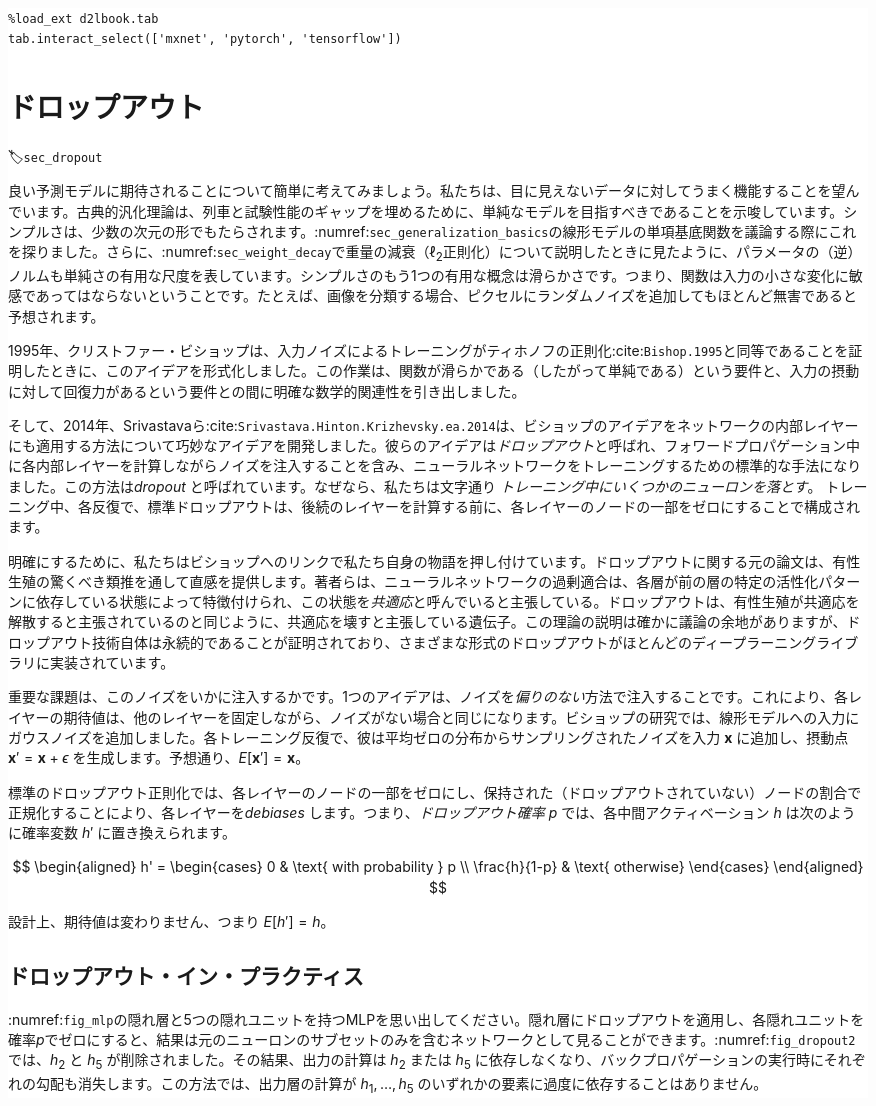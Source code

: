 ```{.python .input}
%load_ext d2lbook.tab
tab.interact_select(['mxnet', 'pytorch', 'tensorflow'])
```

# ドロップアウト
:label:`sec_dropout`

良い予測モデルに期待されることについて簡単に考えてみましょう。私たちは、目に見えないデータに対してうまく機能することを望んでいます。古典的汎化理論は、列車と試験性能のギャップを埋めるために、単純なモデルを目指すべきであることを示唆しています。シンプルさは、少数の次元の形でもたらされます。:numref:`sec_generalization_basics`の線形モデルの単項基底関数を議論する際にこれを探りました。さらに、:numref:`sec_weight_decay`で重量の減衰（$\ell_2$正則化）について説明したときに見たように、パラメータの（逆）ノルムも単純さの有用な尺度を表しています。シンプルさのもう1つの有用な概念は滑らかさです。つまり、関数は入力の小さな変化に敏感であってはならないということです。たとえば、画像を分類する場合、ピクセルにランダムノイズを追加してもほとんど無害であると予想されます。 

1995年、クリストファー・ビショップは、入力ノイズによるトレーニングがティホノフの正則化:cite:`Bishop.1995`と同等であることを証明したときに、このアイデアを形式化しました。この作業は、関数が滑らかである（したがって単純である）という要件と、入力の摂動に対して回復力があるという要件との間に明確な数学的関連性を引き出しました。 

そして、2014年、Srivastavaら:cite:`Srivastava.Hinton.Krizhevsky.ea.2014`は、ビショップのアイデアをネットワークの内部レイヤーにも適用する方法について巧妙なアイデアを開発しました。彼らのアイデアは*ドロップアウト*と呼ばれ、フォワードプロパゲーション中に各内部レイヤーを計算しながらノイズを注入することを含み、ニューラルネットワークをトレーニングするための標準的な手法になりました。この方法は*dropout* と呼ばれています。なぜなら、私たちは文字通り
*トレーニング中にいくつかのニューロンを落とす*。
トレーニング中、各反復で、標準ドロップアウトは、後続のレイヤーを計算する前に、各レイヤーのノードの一部をゼロにすることで構成されます。 

明確にするために、私たちはビショップへのリンクで私たち自身の物語を押し付けています。ドロップアウトに関する元の論文は、有性生殖の驚くべき類推を通して直感を提供します。著者らは、ニューラルネットワークの過剰適合は、各層が前の層の特定の活性化パターンに依存している状態によって特徴付けられ、この状態を*共適応*と呼んでいると主張している。ドロップアウトは、有性生殖が共適応を解散すると主張されているのと同じように、共適応を壊すと主張している遺伝子。この理論の説明は確かに議論の余地がありますが、ドロップアウト技術自体は永続的であることが証明されており、さまざまな形式のドロップアウトがほとんどのディープラーニングライブラリに実装されています。  

重要な課題は、このノイズをいかに注入するかです。1つのアイデアは、ノイズを*偏りのない*方法で注入することです。これにより、各レイヤーの期待値は、他のレイヤーを固定しながら、ノイズがない場合と同じになります。ビショップの研究では、線形モデルへの入力にガウスノイズを追加しました。各トレーニング反復で、彼は平均ゼロの分布からサンプリングされたノイズを入力 $\mathbf{x}$ に追加し、摂動点 $\mathbf{x}' = \mathbf{x} + \epsilon$ を生成します。予想通り、$E[\mathbf{x}'] = \mathbf{x}$。 

標準のドロップアウト正則化では、各レイヤーのノードの一部をゼロにし、保持された（ドロップアウトされていない）ノードの割合で正規化することにより、各レイヤーを*debiases* します。つまり、*ドロップアウト確率* $p$ では、各中間アクティベーション $h$ は次のように確率変数 $h'$ に置き換えられます。 

$$
\begin{aligned}
h' =
\begin{cases}
    0 & \text{ with probability } p \\
    \frac{h}{1-p} & \text{ otherwise}
\end{cases}
\end{aligned}
$$

設計上、期待値は変わりません、つまり $E[h'] = h$。 

## ドロップアウト・イン・プラクティス

:numref:`fig_mlp`の隠れ層と5つの隠れユニットを持つMLPを思い出してください。隠れ層にドロップアウトを適用し、各隠れユニットを確率$p$でゼロにすると、結果は元のニューロンのサブセットのみを含むネットワークとして見ることができます。:numref:`fig_dropout2` では、$h_2$ と $h_5$ が削除されました。その結果、出力の計算は $h_2$ または $h_5$ に依存しなくなり、バックプロパゲーションの実行時にそれぞれの勾配も消失します。この方法では、出力層の計算が $h_1, \ldots, h_5$ のいずれかの要素に過度に依存することはありません。 
